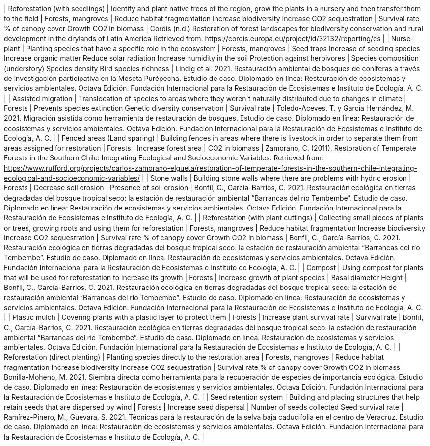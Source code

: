 | Reforestation (with seedlings) | Identify and plant native trees of the region, grow the plants in a nursery and then transfer them to the field | Forests, mangroves | Reduce habitat fragmentation Increase biodiversity Increase CO2 sequestration | Survival rate % of canopy cover Growth CO2 in biomass | Cordis (n.d.) Restoration of forest landscapes for biodiversity conservation and rural development in the drylands of Latin America Retrieved from: https://cordis.europa.eu/project/id/32132/reporting/es |
| Nurse-plant | Planting species that have a specific role in the ecosystem | Forests, mangroves | Seed traps Increase of seeding species Increase organic matter Reduce solar radiation Increase humidity in the soil Protection against herbivores | Species composition (understory) Species density Bird species richness |      Lindig et al. 2021. Restauración ambiental de bosques de coníferas a través de investigación participativa en la Meseta Purépecha. Estudio de caso. Diplomado en línea: Restauración de ecosistemas y servicios ambientales. Octava Edición. Fundación Internacional para la Restauración de Ecosistemas e Instituto de Ecología, A. C.      |
| Assisted migration | Translocation of species to areas where they weren't naturally distributed due to changes in climate | Forests | Prevents species extinction Genetic diversity conservation | Survival rate |      Toledo-Aceves, T. y García Hernández, M. 2021. Migración asistida como herramienta de restauración de bosques. Estudio de caso. Diplomado en línea: Restauración de ecosistemas y servicios ambientales. Octava Edición. Fundación Internacional para la Restauración de Ecosistemas e Instituto de Ecología, A. C.     |
| Fenced areas (Land sparing) | Building fences in areas where there is livestock in order to separate them from areas assigned for restoration | Forests | Increase forest area | CO2 in biomass | Zamorano, C. (2011). Restoration of Temperate Forests in the Southern Chile: Integrating Ecological and Socioeconomic Variables. Retrieved from: https://www.rufford.org/projects/carlos-zamorano-elgueta/restoration-of-temperate-forests-in-the-southern-chile-integrating-ecological-and-socioeconomic-variables/ |
| Stone walls | Building stone walls where there are problems with hydric erosion | Forests | Decrease soil erosion | Presence of soil erosion |       Bonfil, C., García-Barrios, C. 2021. Restauración ecológica en tierras degradadas del bosque tropical seco: la estación de restauración ambiental “Barrancas del río Tembembe”. Estudio de caso. Diplomado en línea: Restauración de ecosistemas y servicios ambientales. Octava Edición. Fundación Internacional para la Restauración de Ecosistemas e Instituto de Ecología, A. C.      |
| Reforestation (with plant cuttings) | Collecting small pieces of plants or trees, growing roots and using them for reforestation | Forests, mangroves | Reduce habitat fragmentation Increase biodiversity Increase CO2 sequestration | Survival rate % of canopy cover Growth CO2 in biomass |       Bonfil, C., García-Barrios, C. 2021. Restauración ecológica en tierras degradadas del bosque tropical seco: la estación de restauración ambiental “Barrancas del río Tembembe”. Estudio de caso. Diplomado en línea: Restauración de ecosistemas y servicios ambientales. Octava Edición. Fundación Internacional para la Restauración de Ecosistemas e Instituto de Ecología, A. C.      |
| Compost | Using compost for plants that will be used for reforestation to increase its growth | Forests | Increase growth of plant species | Basal diameter Height |       Bonfil, C., García-Barrios, C. 2021. Restauración ecológica en tierras degradadas del bosque tropical seco: la estación de restauración ambiental “Barrancas del río Tembembe”. Estudio de caso. Diplomado en línea: Restauración de ecosistemas y servicios ambientales. Octava Edición. Fundación Internacional para la Restauración de Ecosistemas e Instituto de Ecología, A. C.      |
| Plastic mulch | Covering plants with a plastic layer to protect them | Forests | Increase plant survival rate | Survival rate |       Bonfil, C., García-Barrios, C. 2021. Restauración ecológica en tierras degradadas del bosque tropical seco: la estación de restauración ambiental “Barrancas del río Tembembe”. Estudio de caso. Diplomado en línea: Restauración de ecosistemas y servicios ambientales. Octava Edición. Fundación Internacional para la Restauración de Ecosistemas e Instituto de Ecología, A. C.      |
| Reforestation (direct planting) | Planting species directly to the restoration area | Forests, mangroves | Reduce habitat fragmentation Increase biodiversity Increase CO2 sequestration | Survival rate % of canopy cover Growth CO2 in biomass |     Bonilla-Moheno, M. 2021. Siembra directa como herramienta para la recuperación de especies de importancia ecológica. Estudio de caso. Diplomado en línea: Restauración de ecosistemas y servicios ambientales. Octava Edición. Fundación Internacional para la Restauración de Ecosistemas e Instituto de Ecología, A. C.    |
| Seed retention system | Building and placing structures that help retain seeds that are dispersed by wind | Forests | Increase seed dispersal | Number of seeds collected Seed survival rate |     Ramírez-Pinero, M., Guevara, S. 2021. Técnicas para la restauración de la selva baja caducifolia en el centro de Veracruz. Estudio de caso. Diplomado en línea: Restauración de ecosistemas y servicios ambientales. Octava Edición. Fundación Internacional para la Restauración de Ecosistemas e Instituto de Ecología, A. C.     |